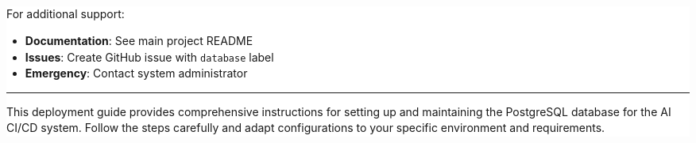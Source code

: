 For additional support:
- **Documentation**: See main project README
- **Issues**: Create GitHub issue with `database` label
- **Emergency**: Contact system administrator

---

This deployment guide provides comprehensive instructions for setting up and maintaining the PostgreSQL database for the AI CI/CD system. Follow the steps carefully and adapt configurations to your specific environment and requirements.

